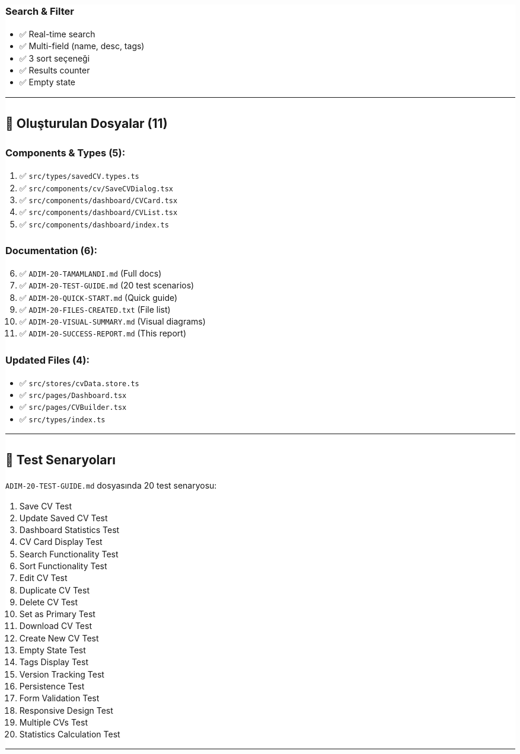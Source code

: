 ### Search & Filter
- ✅ Real-time search
- ✅ Multi-field (name, desc, tags)
- ✅ 3 sort seçeneği
- ✅ Results counter
- ✅ Empty state

---

## 📁 Oluşturulan Dosyalar (11)

### Components & Types (5):
1. ✅ `src/types/savedCV.types.ts`
2. ✅ `src/components/cv/SaveCVDialog.tsx`
3. ✅ `src/components/dashboard/CVCard.tsx`
4. ✅ `src/components/dashboard/CVList.tsx`
5. ✅ `src/components/dashboard/index.ts`

### Documentation (6):
6. ✅ `ADIM-20-TAMAMLANDI.md` (Full docs)
7. ✅ `ADIM-20-TEST-GUIDE.md` (20 test scenarios)
8. ✅ `ADIM-20-QUICK-START.md` (Quick guide)
9. ✅ `ADIM-20-FILES-CREATED.txt` (File list)
10. ✅ `ADIM-20-VISUAL-SUMMARY.md` (Visual diagrams)
11. ✅ `ADIM-20-SUCCESS-REPORT.md` (This report)

### Updated Files (4):
- ✅ `src/stores/cvData.store.ts`
- ✅ `src/pages/Dashboard.tsx`
- ✅ `src/pages/CVBuilder.tsx`
- ✅ `src/types/index.ts`

---

## 🧪 Test Senaryoları

`ADIM-20-TEST-GUIDE.md` dosyasında 20 test senaryosu:

1. Save CV Test
2. Update Saved CV Test
3. Dashboard Statistics Test
4. CV Card Display Test
5. Search Functionality Test
6. Sort Functionality Test
7. Edit CV Test
8. Duplicate CV Test
9. Delete CV Test
10. Set as Primary Test
11. Download CV Test
12. Create New CV Test
13. Empty State Test
14. Tags Display Test
15. Version Tracking Test
16. Persistence Test
17. Form Validation Test
18. Responsive Design Test
19. Multiple CVs Test
20. Statistics Calculation Test

---